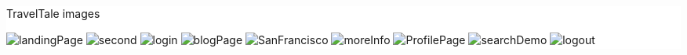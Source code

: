 TravelTale images


<img width="960" alt="landingPage" src="https://user-images.githubusercontent.com/70189069/119517060-e7669000-bd94-11eb-852b-d97fbd14d85d.PNG">



<img width="949" alt="second" src="https://user-images.githubusercontent.com/70189069/119517145-fc432380-bd94-11eb-95bf-f04f03f11bdd.PNG">



<img width="960" alt="login" src="https://user-images.githubusercontent.com/70189069/119517110-f64d4280-bd94-11eb-84d6-ba22e2f80866.PNG">



<img width="947" alt="blogPage" src="https://user-images.githubusercontent.com/70189069/119517049-e3d30900-bd94-11eb-8d68-b5ee78e88eb1.PNG">



<img width="960" alt="SanFrancisco" src="https://user-images.githubusercontent.com/70189069/119517141-fbaa8d00-bd94-11eb-9af5-cc033ee320fd.PNG">



<img width="960" alt="moreInfo" src="https://user-images.githubusercontent.com/70189069/119517121-f8170600-bd94-11eb-963f-20705798c398.PNG">



<img width="960" alt="ProfilePage" src="https://user-images.githubusercontent.com/70189069/119517132-f9e0c980-bd94-11eb-857e-25b7c48e2908.PNG">



<img width="950" alt="searchDemo" src="https://user-images.githubusercontent.com/70189069/119517143-fbaa8d00-bd94-11eb-883c-dc03442353df.PNG">



<img width="945" alt="logout" src="https://user-images.githubusercontent.com/70189069/119517114-f64d4280-bd94-11eb-9e89-29854bfba693.PNG">



